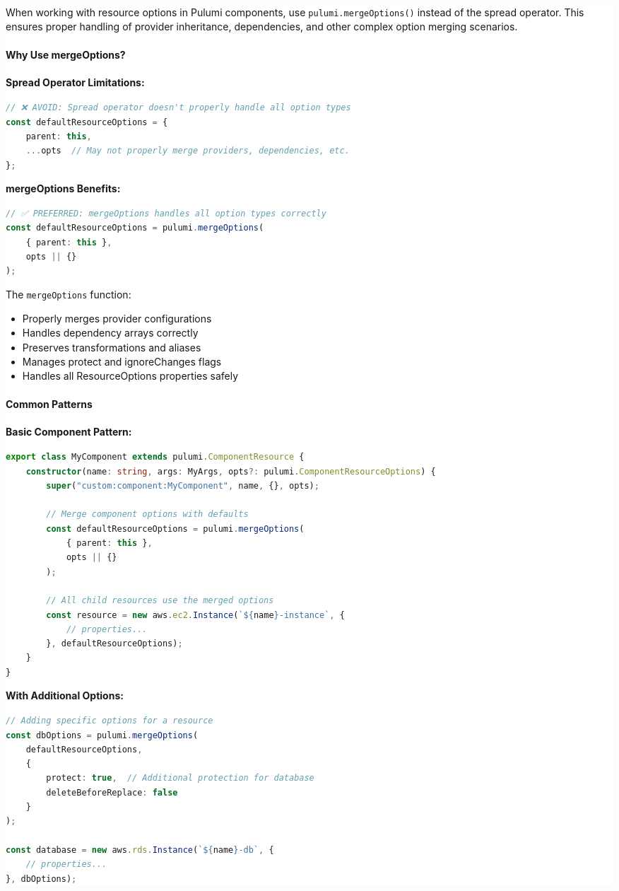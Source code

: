 When working with resource options in Pulumi components, use `pulumi.mergeOptions()` instead of the spread operator. This ensures proper handling of provider inheritance, dependencies, and other complex option merging scenarios.

#### Why Use mergeOptions?

**Spread Operator Limitations:**
```typescript
// ❌ AVOID: Spread operator doesn't properly handle all option types
const defaultResourceOptions = {
    parent: this,
    ...opts  // May not properly merge providers, dependencies, etc.
};
```

**mergeOptions Benefits:**
```typescript
// ✅ PREFERRED: mergeOptions handles all option types correctly
const defaultResourceOptions = pulumi.mergeOptions(
    { parent: this },
    opts || {}
);
```

The `mergeOptions` function:
- Properly merges provider configurations
- Handles dependency arrays correctly
- Preserves transformations and aliases
- Manages protect and ignoreChanges flags
- Handles all ResourceOptions properties safely

#### Common Patterns

**Basic Component Pattern:**
```typescript
export class MyComponent extends pulumi.ComponentResource {
    constructor(name: string, args: MyArgs, opts?: pulumi.ComponentResourceOptions) {
        super("custom:component:MyComponent", name, {}, opts);
        
        // Merge component options with defaults
        const defaultResourceOptions = pulumi.mergeOptions(
            { parent: this },
            opts || {}
        );
        
        // All child resources use the merged options
        const resource = new aws.ec2.Instance(`${name}-instance`, {
            // properties...
        }, defaultResourceOptions);
    }
}
```

**With Additional Options:**
```typescript
// Adding specific options for a resource
const dbOptions = pulumi.mergeOptions(
    defaultResourceOptions,
    { 
        protect: true,  // Additional protection for database
        deleteBeforeReplace: false
    }
);

const database = new aws.rds.Instance(`${name}-db`, {
    // properties...
}, dbOptions);
```